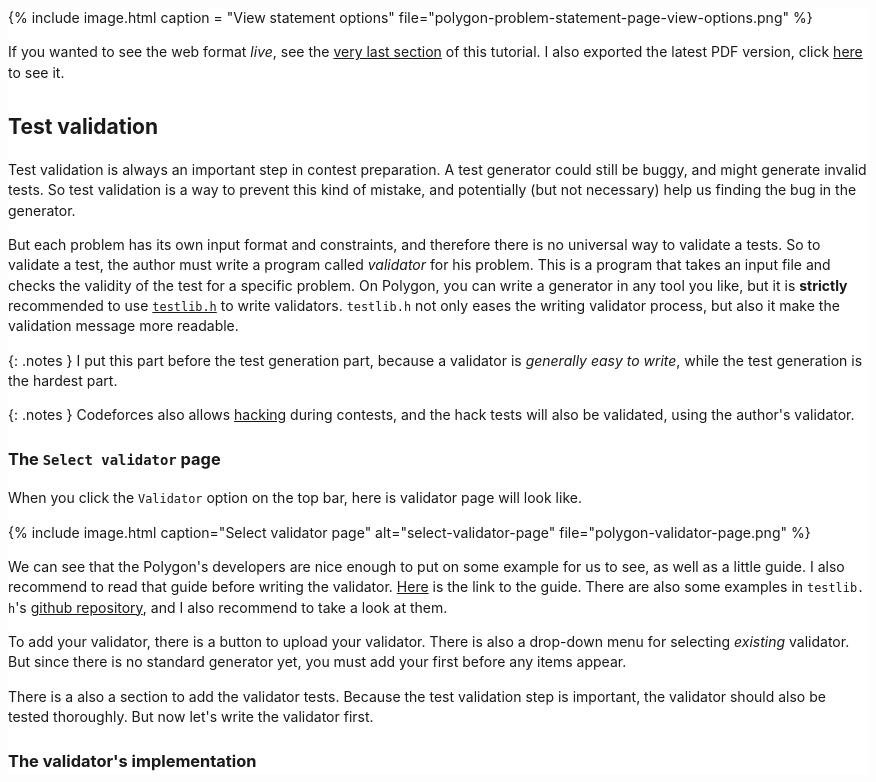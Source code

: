 {% include image.html caption = "View statement options"
file="polygon-problem-statement-page-view-options.png" %}

If you wanted to see the web format _live_, see the [very last
section](#adding-the-problem-to-a-codeforces-mashup) of this tutorial. I also
exported the latest PDF version, click [here][problem-statement-pdf] to see it.


## Test validation
Test validation is always an important step in contest preparation. A test
generator could still be buggy, and might generate invalid tests. So test
validation is a way to prevent this kind of mistake, and potentially (but not
necessary) help us finding the bug in the generator.

But each problem has its own input format and constraints, and therefore there
is no universal way to validate a tests. So to validate a test, the author must
write a program called _validator_ for his problem. This is a program that takes
an input file and checks the validity of the test for a specific problem. On
Polygon, you can write a generator in any tool you like, but it is **strictly**
recommended to use [`testlib.h`][testlib.h] to write validators. `testlib.h` not
only eases the writing validator process, but also it make the validation
message more readable.

{: .notes }
I put this part before the test generation part, because a validator is
_generally easy to write_, while the test generation is the hardest part.

{: .notes }
Codeforces also allows [hacking][Codeforces-hacking] during contests, and the
hack tests will also be validated, using the author's validator.

### The `Select validator` page
When you click the `Validator` option on the top bar, here is validator page
will look like.

{% include image.html caption="Select validator page" alt="select-validator-page" 
file="polygon-validator-page.png"
%}

We can see that the Polygon's developers are nice enough to put on some example
for us to see, as well as a little guide. I also recommend to read that guide
before writing the validator. [Here][validator-guide] is
the link to the guide. There are also some examples in `testlib.h`'s [github
repository](https://github.com/MikeMirzayanov/testlib/tree/master/validators),
and I also recommend to take a look at them.

To add your validator, there is a button to upload your validator. There is also
a drop-down menu for selecting _existing_ validator. But since there is no
standard generator yet, you must add your first before any items appear.

There is a also a section to add the validator tests. Because the test
validation step is important, the validator should also be tested thoroughly.
But now let's write the validator first.

### The validator's implementation


[contest-invitation]: https://codeforces.com/contestInvitation/0b42bfbee9fb4479e24492e688458a1bfa30c835
[Polygon]: https://polygon.codeforces.com/
[Version control]: https://en.wikipedia.org/wiki/Version_control
[git]: https://git-scm.com/
[tex]: https://en.wikipedia.org/wiki/TeX
[MathJax]: https://www.mathjax.org/
[latex-mathematics]: https://en.wikibooks.org/wiki/LaTeX/Mathematics
[testlib.h]: https://codeforces.com/testlib
[validator-guide]: https://codeforces.com/blog/entry/18426
[checker-guide]: https://codeforces.com/blog/entry/18431
[clang-format]: https://clang.llvm.org/docs/ClangFormat.html
[test-coverange]: https://en.wikipedia.org/wiki/Code_coverage
[CF1442-editorial]: https://codeforces.com/blog/entry/84298
[stress-testing]: https://en.wikipedia.org/wiki/Stress_testing
[generator-guide]: https://codeforces.com/blog/entry/18291
[cli-args]: https://en.wikipedia.org/wiki/Command-line_argument_parsing
[opts-guide]: https://codeforces.com/blog/entry/72702
[pseudo-rng]: https://en.wikipedia.org/wiki/Random_number_generation#%22True%22_vs._pseudo-random_numbers
[random-seed]: https://en.wikipedia.org/wiki/Random_seed
[hash-function]: https://en.wikipedia.org/wiki/Hash_function
[FreeMarker]: freemarker.org
[FreeMarker-sequence]: https://freemarker.apache.org/docs/dgui_template_exp.html#dgui_template_exp_direct_seuqence
[polygon-updates-02-2022]: https://codeforces.com/blog/entry/100519
[codeforces-hacking]: https://codeforces.com/blog/entry/6249?#comment-116329
[problem-statement-pdf]: {{page.image_dir}}/extreme-subtraction-clone-r12-en.pdf
[cf-KAN-profile]: https://codeforces.com/profile/KAN
[cf-MikeMirzayanov-profile]: https://codeforces.com/profile/MikeMirzayanov